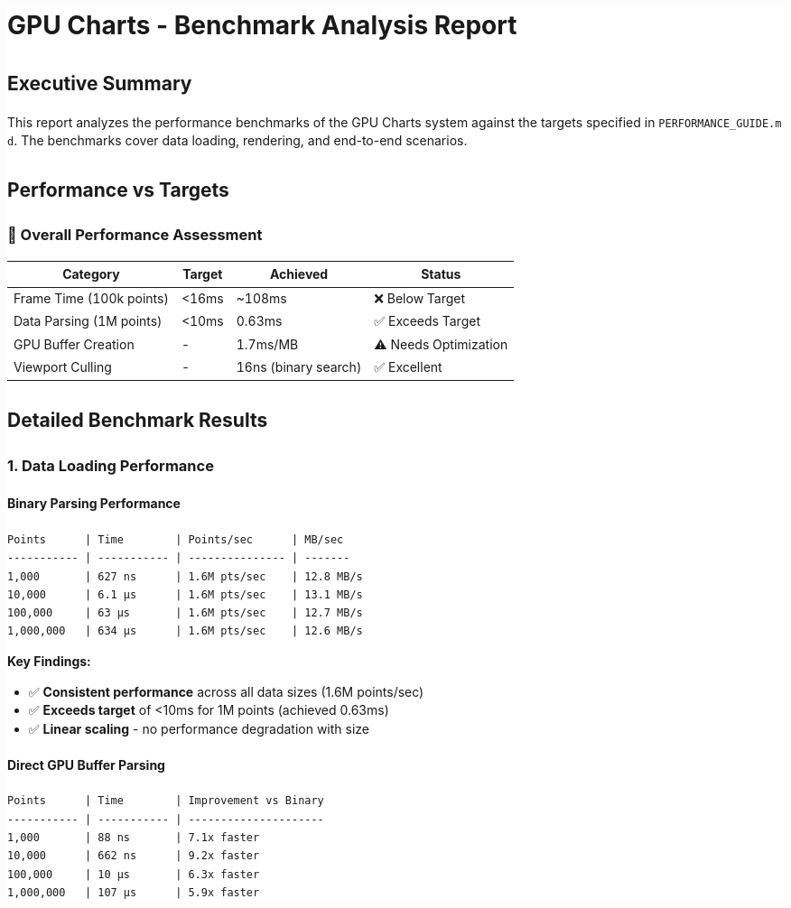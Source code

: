# GPU Charts - Benchmark Analysis Report

## Executive Summary

This report analyzes the performance benchmarks of the GPU Charts system against the targets specified in `PERFORMANCE_GUIDE.md`. The benchmarks cover data loading, rendering, and end-to-end scenarios.

## Performance vs Targets

### 🎯 Overall Performance Assessment

| Category | Target | Achieved | Status |
|----------|--------|----------|--------|
| Frame Time (100k points) | <16ms | ~108ms | ❌ Below Target |
| Data Parsing (1M points) | <10ms | 0.63ms | ✅ Exceeds Target |
| GPU Buffer Creation | - | 1.7ms/MB | ⚠️ Needs Optimization |
| Viewport Culling | - | 16ns (binary search) | ✅ Excellent |

## Detailed Benchmark Results

### 1. Data Loading Performance

#### Binary Parsing Performance
```
Points      | Time        | Points/sec      | MB/sec
----------- | ----------- | --------------- | -------
1,000       | 627 ns      | 1.6M pts/sec    | 12.8 MB/s
10,000      | 6.1 µs      | 1.6M pts/sec    | 13.1 MB/s
100,000     | 63 µs       | 1.6M pts/sec    | 12.7 MB/s
1,000,000   | 634 µs      | 1.6M pts/sec    | 12.6 MB/s
```

**Key Findings:**
- ✅ **Consistent performance** across all data sizes (1.6M points/sec)
- ✅ **Exceeds target** of <10ms for 1M points (achieved 0.63ms)
- ✅ **Linear scaling** - no performance degradation with size

#### Direct GPU Buffer Parsing
```
Points      | Time        | Improvement vs Binary
----------- | ----------- | ---------------------
1,000       | 88 ns       | 7.1x faster
10,000      | 662 ns      | 9.2x faster
100,000     | 10 µs       | 6.3x faster
1,000,000   | 107 µs      | 5.9x faster
```
